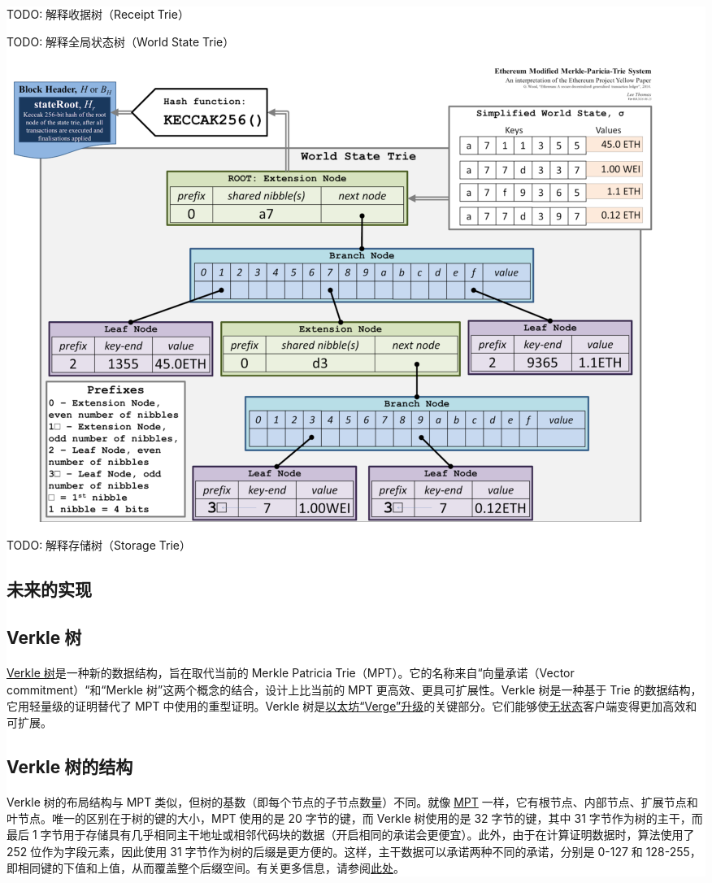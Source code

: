 TODO: 解释收据树（Receipt Trie）

TODO: 解释全局状态树（World State Trie）

![eth-tries](./images/eth-tries.png)

TODO: 解释存储树（Storage Trie）

## 未来的实现

## Verkle 树

[Verkle 树](https://verkle.info/)是一种新的数据结构，旨在取代当前的 Merkle Patricia Trie（MPT）。它的名称来自“向量承诺（Vector commitment）“和“Merkle 树”这两个概念的结合，设计上比当前的 MPT 更高效、更具可扩展性。Verkle 树是一种基于 Trie 的数据结构，它用轻量级的证明替代了 MPT 中使用的重型证明。Verkle 树是[以太坊“Verge”升级](https://ethereum.org/en/roadmap/#what-about-the-verge-splurge-etc)的关键部分。它们能够使[无状态](https://ethereum.org/en/roadmap/statelessness/#statelessness)客户端变得更加高效和可扩展。

## Verkle 树的结构

Verkle 树的布局结构与 MPT 类似，但树的基数（即每个节点的子节点数量）不同。就像 [MPT](https://ethereum.org/en/developers/docs/data-structures-and-encoding/patricia-merkle-trie/#optimization) 一样，它有根节点、内部节点、扩展节点和叶节点。唯一的区别在于树的键的大小，MPT 使用的是 20 字节的键，而 Verkle 树使用的是 32 字节的键，其中 31 字节作为树的主干，而最后 1 字节用于存储具有几乎相同主干地址或相邻代码块的数据（开启相同的承诺会更便宜）。此外，由于在计算证明数据时，算法使用了 252 位作为字段元素，因此使用 31 字节作为树的后缀是更方便的。这样，主干数据可以承诺两种不同的承诺，分别是 0-127 和 128-255，即相同键的下值和上值，从而覆盖整个后缀空间。有关更多信息，请参阅[此处](https://blog.ethereum.org/2021/12/02/verkle-tree-structure)。
